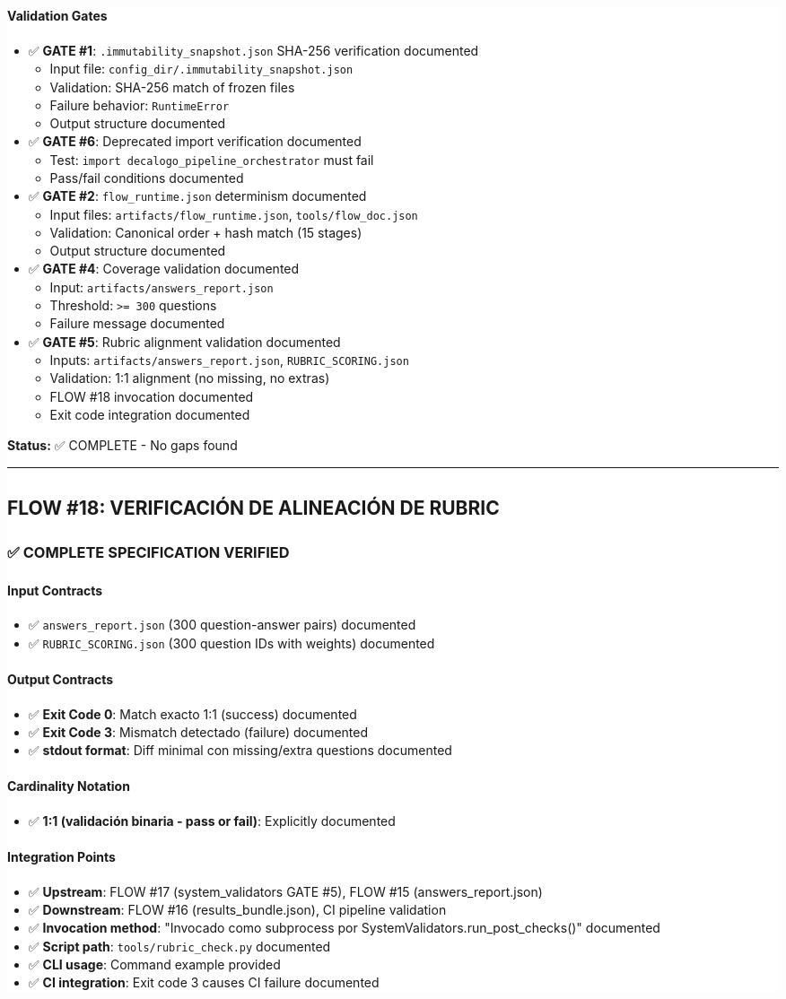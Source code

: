 #### Validation Gates
- ✅ **GATE #1**: `.immutability_snapshot.json` SHA-256 verification documented
  - Input file: `config_dir/.immutability_snapshot.json`
  - Validation: SHA-256 match of frozen files
  - Failure behavior: `RuntimeError`
  - Output structure documented
- ✅ **GATE #6**: Deprecated import verification documented
  - Test: `import decalogo_pipeline_orchestrator` must fail
  - Pass/fail conditions documented
- ✅ **GATE #2**: `flow_runtime.json` determinism documented
  - Input files: `artifacts/flow_runtime.json`, `tools/flow_doc.json`
  - Validation: Canonical order + hash match (15 stages)
  - Output structure documented
- ✅ **GATE #4**: Coverage validation documented
  - Input: `artifacts/answers_report.json`
  - Threshold: `>= 300` questions
  - Failure message documented
- ✅ **GATE #5**: Rubric alignment validation documented
  - Inputs: `artifacts/answers_report.json`, `RUBRIC_SCORING.json`
  - Validation: 1:1 alignment (no missing, no extras)
  - FLOW #18 invocation documented
  - Exit code integration documented

**Status:** ✅ COMPLETE - No gaps found

---

## FLOW #18: VERIFICACIÓN DE ALINEACIÓN DE RUBRIC

### ✅ COMPLETE SPECIFICATION VERIFIED

#### Input Contracts
- ✅ `answers_report.json` (300 question-answer pairs) documented
- ✅ `RUBRIC_SCORING.json` (300 question IDs with weights) documented

#### Output Contracts
- ✅ **Exit Code 0**: Match exacto 1:1 (success) documented
- ✅ **Exit Code 3**: Mismatch detectado (failure) documented
- ✅ **stdout format**: Diff minimal con missing/extra questions documented

#### Cardinality Notation
- ✅ **1:1 (validación binaria - pass or fail)**: Explicitly documented

#### Integration Points
- ✅ **Upstream**: FLOW #17 (system_validators GATE #5), FLOW #15 (answers_report.json)
- ✅ **Downstream**: FLOW #16 (results_bundle.json), CI pipeline validation
- ✅ **Invocation method**: "Invocado como subprocess por SystemValidators.run_post_checks()" documented
- ✅ **Script path**: `tools/rubric_check.py` documented
- ✅ **CLI usage**: Command example provided
- ✅ **CI integration**: Exit code 3 causes CI failure documented
